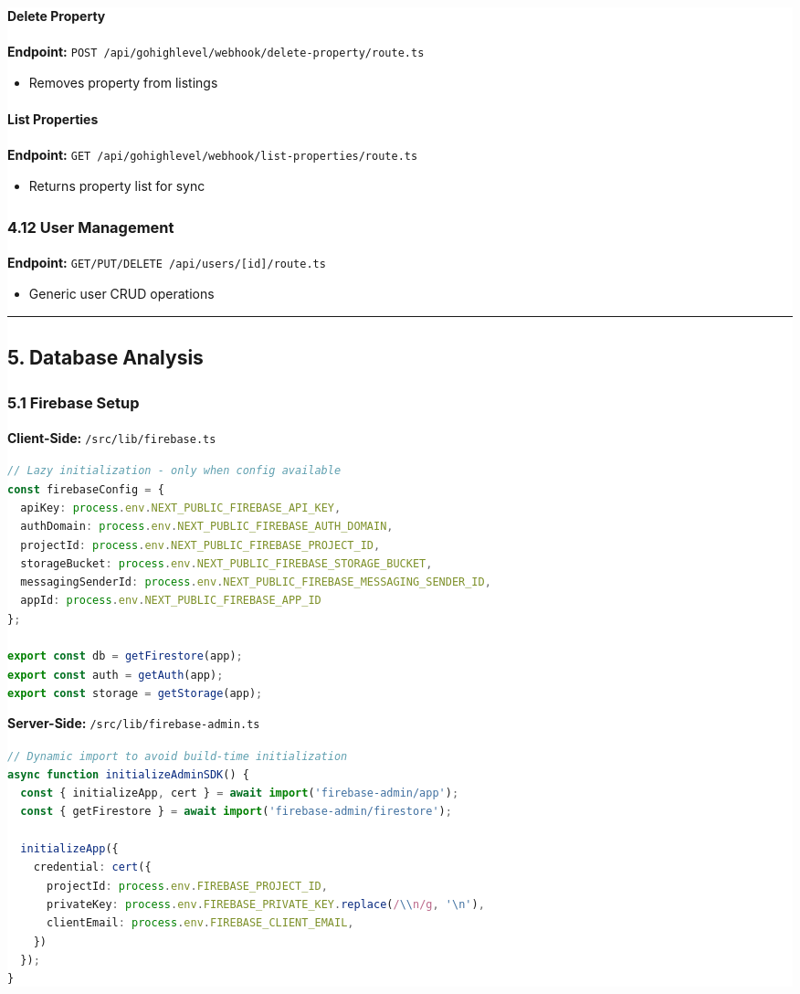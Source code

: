 #### Delete Property
**Endpoint:** `POST /api/gohighlevel/webhook/delete-property/route.ts`
- Removes property from listings

#### List Properties
**Endpoint:** `GET /api/gohighlevel/webhook/list-properties/route.ts`
- Returns property list for sync

### 4.12 User Management

**Endpoint:** `GET/PUT/DELETE /api/users/[id]/route.ts`
- Generic user CRUD operations

---

## 5. Database Analysis

### 5.1 Firebase Setup

**Client-Side:** `/src/lib/firebase.ts`
```typescript
// Lazy initialization - only when config available
const firebaseConfig = {
  apiKey: process.env.NEXT_PUBLIC_FIREBASE_API_KEY,
  authDomain: process.env.NEXT_PUBLIC_FIREBASE_AUTH_DOMAIN,
  projectId: process.env.NEXT_PUBLIC_FIREBASE_PROJECT_ID,
  storageBucket: process.env.NEXT_PUBLIC_FIREBASE_STORAGE_BUCKET,
  messagingSenderId: process.env.NEXT_PUBLIC_FIREBASE_MESSAGING_SENDER_ID,
  appId: process.env.NEXT_PUBLIC_FIREBASE_APP_ID
};

export const db = getFirestore(app);
export const auth = getAuth(app);
export const storage = getStorage(app);
```

**Server-Side:** `/src/lib/firebase-admin.ts`
```typescript
// Dynamic import to avoid build-time initialization
async function initializeAdminSDK() {
  const { initializeApp, cert } = await import('firebase-admin/app');
  const { getFirestore } = await import('firebase-admin/firestore');

  initializeApp({
    credential: cert({
      projectId: process.env.FIREBASE_PROJECT_ID,
      privateKey: process.env.FIREBASE_PRIVATE_KEY.replace(/\\n/g, '\n'),
      clientEmail: process.env.FIREBASE_CLIENT_EMAIL,
    })
  });
}
```
